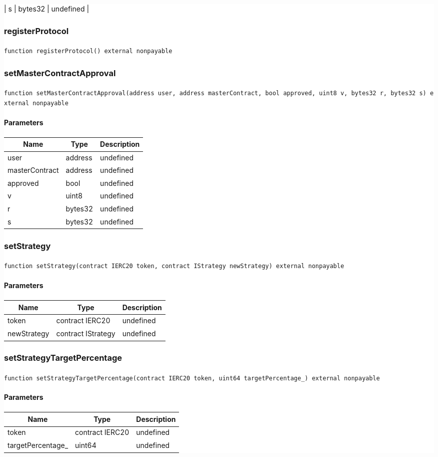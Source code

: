 | s        | bytes32         | undefined   |

### registerProtocol

```solidity
function registerProtocol() external nonpayable
```

### setMasterContractApproval

```solidity
function setMasterContractApproval(address user, address masterContract, bool approved, uint8 v, bytes32 r, bytes32 s) external nonpayable
```

#### Parameters

| Name           | Type    | Description |
| -------------- | ------- | ----------- |
| user           | address | undefined   |
| masterContract | address | undefined   |
| approved       | bool    | undefined   |
| v              | uint8   | undefined   |
| r              | bytes32 | undefined   |
| s              | bytes32 | undefined   |

### setStrategy

```solidity
function setStrategy(contract IERC20 token, contract IStrategy newStrategy) external nonpayable
```

#### Parameters

| Name        | Type               | Description |
| ----------- | ------------------ | ----------- |
| token       | contract IERC20    | undefined   |
| newStrategy | contract IStrategy | undefined   |

### setStrategyTargetPercentage

```solidity
function setStrategyTargetPercentage(contract IERC20 token, uint64 targetPercentage_) external nonpayable
```

#### Parameters

| Name               | Type            | Description |
| ------------------ | --------------- | ----------- |
| token              | contract IERC20 | undefined   |
| targetPercentage\_ | uint64          | undefined   |
